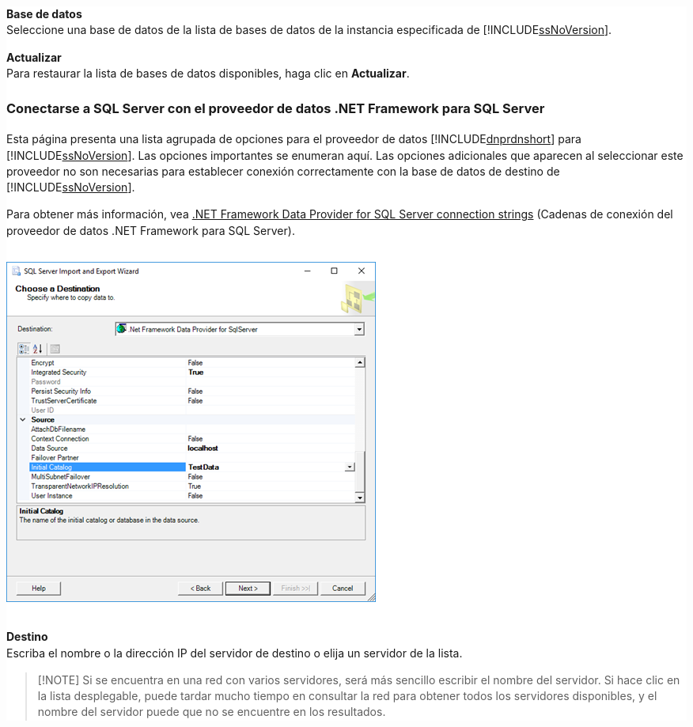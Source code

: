  **Base de datos**  
 Seleccione una base de datos de la lista de bases de datos de la instancia especificada de [!INCLUDE[ssNoVersion](../../includes/ssnoversion-md.md)].  
  
 **Actualizar**  
 Para restaurar la lista de bases de datos disponibles, haga clic en **Actualizar**.  
  
### <a name="connect-to-sql-server-with-the-net-framework-data-provider-for-sql-server"></a>Conectarse a SQL Server con el proveedor de datos .NET Framework para SQL Server 

Esta página presenta una lista agrupada de opciones para el proveedor de datos [!INCLUDE[dnprdnshort](../../includes/dnprdnshort-md.md)] para [!INCLUDE[ssNoVersion](../../includes/ssnoversion-md.md)]. Las opciones importantes se enumeran aquí. Las opciones adicionales que aparecen al seleccionar este proveedor no son necesarias para establecer conexión correctamente con la base de datos de destino de [!INCLUDE[ssNoVersion](../../includes/ssnoversion-md.md)]. 

Para obtener más información, vea [.NET Framework Data Provider for SQL Server connection strings](https://www.connectionstrings.com/sqlconnection/) (Cadenas de conexión del proveedor de datos .NET Framework para SQL Server).

![Red de destino de SQL Server](../../integration-services/import-export-data/media/sql-server-destination-net.png)
  
 **Destino**  
 Escriba el nombre o la dirección IP del servidor de destino o elija un servidor de la lista.  
  
> [!NOTE] Si se encuentra en una red con varios servidores, será más sencillo escribir el nombre del servidor. Si hace clic en la lista desplegable, puede tardar mucho tiempo en consultar la red para obtener todos los servidores disponibles, y el nombre del servidor puede que no se encuentre en los resultados.  
 